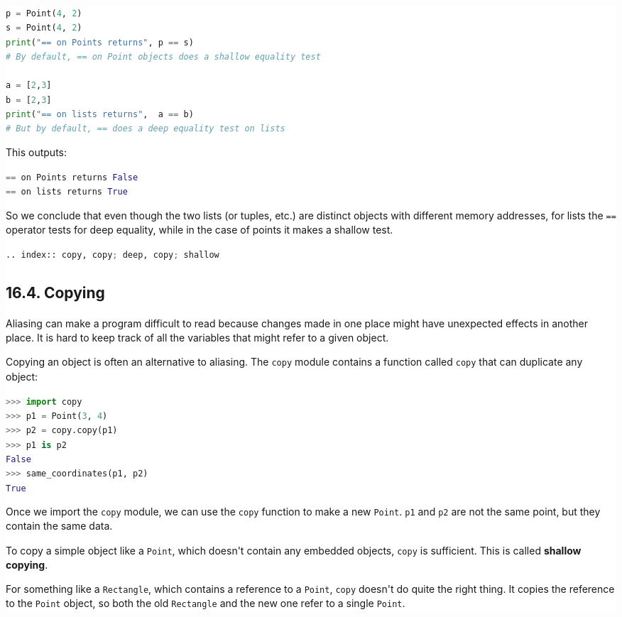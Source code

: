 ```python
p = Point(4, 2)
s = Point(4, 2)
print("== on Points returns", p == s)  
# By default, == on Point objects does a shallow equality test

a = [2,3]
b = [2,3]
print("== on lists returns",  a == b) 
# But by default, == does a deep equality test on lists
```

This outputs:

```python
== on Points returns False
== on lists returns True  
```

So we conclude that even though the two lists (or tuples, etc.) are distinct objects with different memory addresses, for lists the `==` operator tests for deep equality, while in the case of points it makes a
shallow test.

```python
.. index:: copy, copy; deep, copy; shallow
```

## 16.4. Copying

Aliasing can make a program difficult to read because changes made in one place might have unexpected effects in another place. It is hard to keep track of all the variables that might refer to a given object.

Copying an object is often an alternative to aliasing. The `copy` module contains a function called `copy` that can duplicate any object:

```python
>>> import copy
>>> p1 = Point(3, 4)
>>> p2 = copy.copy(p1)    
>>> p1 is p2
False
>>> same_coordinates(p1, p2)
True
```

Once we import the `copy` module, we can use the `copy` function to make a new `Point`. `p1` and `p2` are not the same point, but they contain the same data.

To copy a simple object like a `Point`, which doesn't contain any embedded objects, `copy` is sufficient. This is called **shallow copying**.

For something like a `Rectangle`, which contains a reference to a `Point`, `copy` doesn't do quite the right thing. It copies the reference to the `Point` object, so both the old `Rectangle` and the new one refer to a single `Point`.
